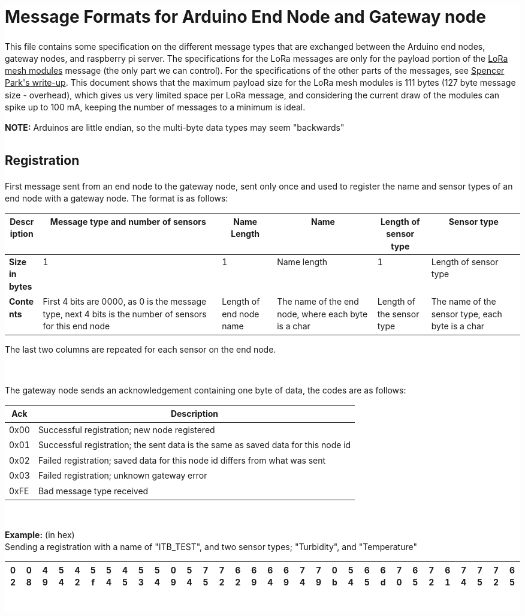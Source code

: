 # Message Formats for Arduino End Node and Gateway node

This file contains some specification on the different message types that are exchanged between the Arduino end nodes, gateway nodes, and raspberry pi server. The specifications for the LoRa messages are only for the payload portion of the [LoRa mesh modules](https://www.dfrobot.com/product-1670.html) message (the only part we can control). For the specifications of the other parts of the messages, see [Spencer Park's write-up](https://<RETRACTED>/re-mote/arduino-motes/blob/master/LoRa/LoRa.ipynb). This document shows that the maximum payload size for the LoRa mesh modules is 111 bytes (127 byte message size - overhead), which gives us very limited space per LoRa message, and considering the current draw of the modules can spike up to 100 mA, keeping the number of messages to a minimum is ideal.

**NOTE:** Arduinos are little endian, so the multi-byte data types may seem "backwards"

## Registration

First message sent from an end node to the gateway node, sent only once and used to register the name and sensor types of an end node with a gateway node. The format is as follows: 

|**Description**  |Message type and number of sensors|Name Length|Name| Length of sensor type|Sensor type|
|-----------------|----------------------------------|-----------|----|----------------------|-|
|**Size in bytes**| 1 | 1 | Name length | 1 | Length of sensor type |
|**Contents**     | First 4 bits are 0000, as 0 is the message type, next 4 bits is the number of sensors for this end node | Length of end node name | The name of the end node, where each byte is a char | Length of the sensor type | The name of the sensor type, each byte is a char |

The last two columns are repeated for each sensor on the end node.

<br />

The gateway node sends an acknowledgement containing one byte of data, the codes are as follows:

| **Ack** | **Description**                                                                   |
|---------|-----------------------------------------------------------------------------------|
| 0x00    | Successful registration; new node registered                                      |
| 0x01    | Successful registration; the sent data is the same as saved data for this node id |
| 0x02    | Failed registration; saved data for this node id differs from what was sent       |
| 0x03    | Failed registration; unknown gateway error                                        |
| 0xFE    | Bad message type received                                                         |

<br/>

**Example:** (in hex)  
Sending a registration with a name of "ITB_TEST", and two sensor types; "Turbidity", and "Temperature"

| 02 | 08 | 49 | 54 | 42 | 5f | 54 | 45 | 53 | 54 | 09 | 54 | 75 | 72 | 62 | 69 | 64 | 69 | 74 | 79 | 0b | 54 | 65 | 6d | 70 | 65 | 72 | 61 | 74 | 75 | 72 | 65 |
|-|-|-|-|-|-|-|-|-|-|-|-|-|-|-|-|-|-|-|-|-|-|-|-|-|-|-|-|-|-|-|-|

<br/>
